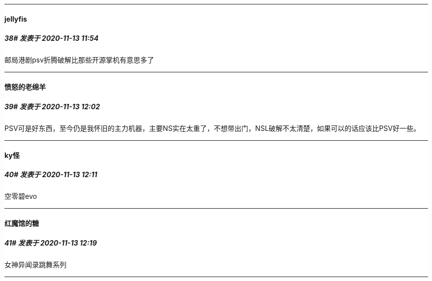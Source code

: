 





*****

####  jellyfis  
##### 38#       发表于 2020-11-13 11:54




邮局港剧psv折腾破解比那些开源掌机有意思多了







*****

####  愤怒的老绵羊  
##### 39#       发表于 2020-11-13 12:02




PSV可是好东西，至今仍是我怀旧的主力机器，主要NS实在太重了，不想带出门，NSL破解不太清楚，如果可以的话应该比PSV好一些。







*****

####  ky怪  
##### 40#       发表于 2020-11-13 12:11




空零碧evo







*****

####  红魔馆的糖  
##### 41#       发表于 2020-11-13 12:19




女神异闻录跳舞系列







*****
